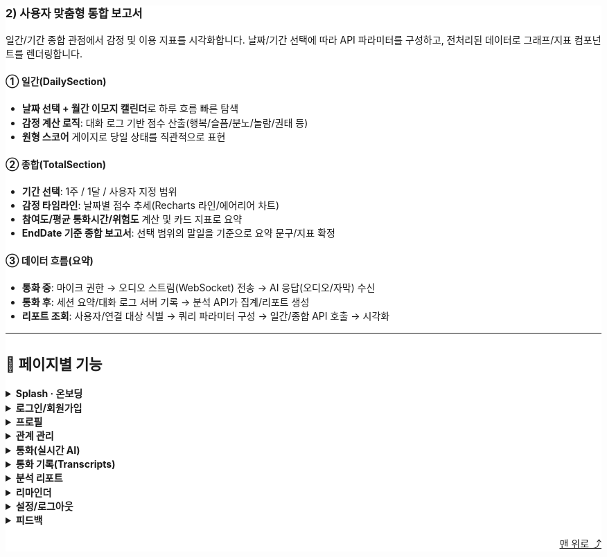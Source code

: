 <h3>2) 사용자 맞춤형 통합 보고서</h3>
  <p>
    일간/기간 종합 관점에서 감정 및 이용 지표를 시각화합니다. 날짜/기간 선택에 따라 API 파라미터를 구성하고,
    전처리된 데이터로 그래프/지표 컴포넌트를 렌더링합니다.
  </p>

<h4>① 일간(DailySection)</h4>
  <ul>
    <li><strong>날짜 선택 + 월간 이모지 캘린더</strong>로 하루 흐름 빠른 탐색</li>
    <li><strong>감정 계산 로직</strong>: 대화 로그 기반 점수 산출(행복/슬픔/분노/놀람/권태 등)</li>
    <li><strong>원형 스코어</strong> 게이지로 당일 상태를 직관적으로 표현</li>
  </ul>

<h4>② 종합(TotalSection)</h4>
  <ul>
    <li><strong>기간 선택</strong>: 1주 / 1달 / 사용자 지정 범위</li>
    <li><strong>감정 타임라인</strong>: 날짜별 점수 추세(Recharts 라인/에어리어 차트)</li>
    <li><strong>참여도/평균 통화시간/위험도</strong> 계산 및 카드 지표로 요약</li>
    <li><strong>EndDate 기준 종합 보고서</strong>: 선택 범위의 말일을 기준으로 요약 문구/지표 확정</li>
  </ul>

<h4>③ 데이터 흐름(요약)</h4>
  <ul>
    <li><strong>통화 중</strong>: 마이크 권한 → 오디오 스트림(WebSocket) 전송 → AI 응답(오디오/자막) 수신</li>
    <li><strong>통화 후</strong>: 세션 요약/대화 로그 서버 기록 → 분석 API가 집계/리포트 생성</li>
    <li><strong>리포트 조회</strong>: 사용자/연결 대상 식별 → 쿼리 파라미터 구성 → 일간/종합 API 호출 → 시각화</li>
  </ul>
</section>

<hr />


<section id="pages">
  <h2>🧭 페이지별 기능</h2>

  <details><summary><strong>Splash · 온보딩</strong></summary></details>

  <details><summary><strong>로그인/회원가입</strong></summary></details>

  <details><summary><strong>프로필</strong></summary></details>

  <details><summary><strong>관계 관리</strong></summary></details>

  <details><summary><strong>통화(실시간 AI)</strong></summary></details>

  <details><summary><strong>통화 기록(Transcripts)</strong></summary></details>

  <details><summary><strong>분석 리포트</strong></summary></details>

  <details><summary><strong>리마인더</strong></summary></details>

  <details><summary><strong>설정/로그아웃</strong></summary></details>

  <details><summary><strong>피드백</strong></summary></details>

  <p align="right"><a href="#top">맨 위로 ⤴</a></p>
</section>
